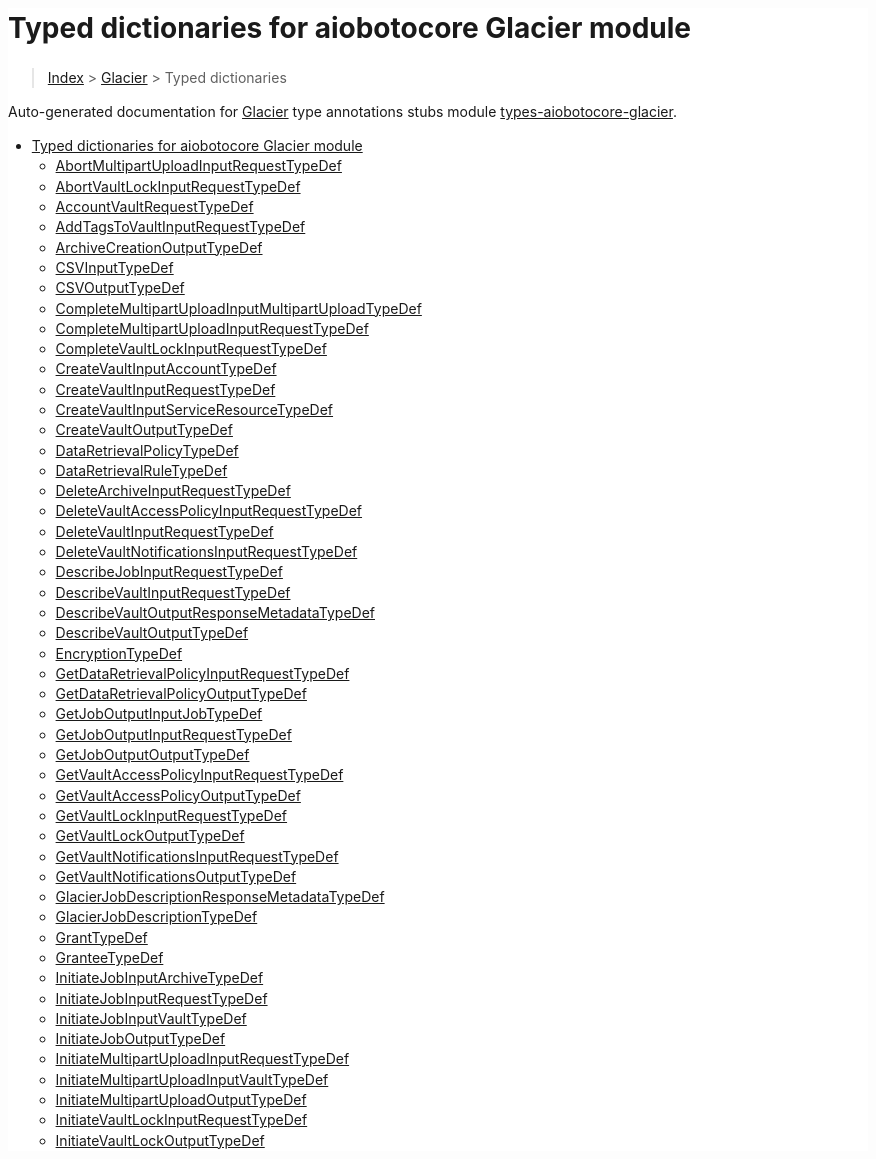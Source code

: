 <a id="typed-dictionaries-for-aiobotocore-glacier-module"></a>

# Typed dictionaries for aiobotocore Glacier module

> [Index](..) > [Glacier](.) > Typed dictionaries

Auto-generated documentation for
[Glacier](https://boto3.amazonaws.com/v1/documentation/api/latest/reference/services/glacier.html#Glacier)
type annotations stubs module
[types-aiobotocore-glacier](https://pypi.org/project/types-aiobotocore-glacier/).

- [Typed dictionaries for aiobotocore Glacier module](#typed-dictionaries-for-aiobotocore-glacier-module)
  - [AbortMultipartUploadInputRequestTypeDef](#abortmultipartuploadinputrequesttypedef)
  - [AbortVaultLockInputRequestTypeDef](#abortvaultlockinputrequesttypedef)
  - [AccountVaultRequestTypeDef](#accountvaultrequesttypedef)
  - [AddTagsToVaultInputRequestTypeDef](#addtagstovaultinputrequesttypedef)
  - [ArchiveCreationOutputTypeDef](#archivecreationoutputtypedef)
  - [CSVInputTypeDef](#csvinputtypedef)
  - [CSVOutputTypeDef](#csvoutputtypedef)
  - [CompleteMultipartUploadInputMultipartUploadTypeDef](#completemultipartuploadinputmultipartuploadtypedef)
  - [CompleteMultipartUploadInputRequestTypeDef](#completemultipartuploadinputrequesttypedef)
  - [CompleteVaultLockInputRequestTypeDef](#completevaultlockinputrequesttypedef)
  - [CreateVaultInputAccountTypeDef](#createvaultinputaccounttypedef)
  - [CreateVaultInputRequestTypeDef](#createvaultinputrequesttypedef)
  - [CreateVaultInputServiceResourceTypeDef](#createvaultinputserviceresourcetypedef)
  - [CreateVaultOutputTypeDef](#createvaultoutputtypedef)
  - [DataRetrievalPolicyTypeDef](#dataretrievalpolicytypedef)
  - [DataRetrievalRuleTypeDef](#dataretrievalruletypedef)
  - [DeleteArchiveInputRequestTypeDef](#deletearchiveinputrequesttypedef)
  - [DeleteVaultAccessPolicyInputRequestTypeDef](#deletevaultaccesspolicyinputrequesttypedef)
  - [DeleteVaultInputRequestTypeDef](#deletevaultinputrequesttypedef)
  - [DeleteVaultNotificationsInputRequestTypeDef](#deletevaultnotificationsinputrequesttypedef)
  - [DescribeJobInputRequestTypeDef](#describejobinputrequesttypedef)
  - [DescribeVaultInputRequestTypeDef](#describevaultinputrequesttypedef)
  - [DescribeVaultOutputResponseMetadataTypeDef](#describevaultoutputresponsemetadatatypedef)
  - [DescribeVaultOutputTypeDef](#describevaultoutputtypedef)
  - [EncryptionTypeDef](#encryptiontypedef)
  - [GetDataRetrievalPolicyInputRequestTypeDef](#getdataretrievalpolicyinputrequesttypedef)
  - [GetDataRetrievalPolicyOutputTypeDef](#getdataretrievalpolicyoutputtypedef)
  - [GetJobOutputInputJobTypeDef](#getjoboutputinputjobtypedef)
  - [GetJobOutputInputRequestTypeDef](#getjoboutputinputrequesttypedef)
  - [GetJobOutputOutputTypeDef](#getjoboutputoutputtypedef)
  - [GetVaultAccessPolicyInputRequestTypeDef](#getvaultaccesspolicyinputrequesttypedef)
  - [GetVaultAccessPolicyOutputTypeDef](#getvaultaccesspolicyoutputtypedef)
  - [GetVaultLockInputRequestTypeDef](#getvaultlockinputrequesttypedef)
  - [GetVaultLockOutputTypeDef](#getvaultlockoutputtypedef)
  - [GetVaultNotificationsInputRequestTypeDef](#getvaultnotificationsinputrequesttypedef)
  - [GetVaultNotificationsOutputTypeDef](#getvaultnotificationsoutputtypedef)
  - [GlacierJobDescriptionResponseMetadataTypeDef](#glacierjobdescriptionresponsemetadatatypedef)
  - [GlacierJobDescriptionTypeDef](#glacierjobdescriptiontypedef)
  - [GrantTypeDef](#granttypedef)
  - [GranteeTypeDef](#granteetypedef)
  - [InitiateJobInputArchiveTypeDef](#initiatejobinputarchivetypedef)
  - [InitiateJobInputRequestTypeDef](#initiatejobinputrequesttypedef)
  - [InitiateJobInputVaultTypeDef](#initiatejobinputvaulttypedef)
  - [InitiateJobOutputTypeDef](#initiatejoboutputtypedef)
  - [InitiateMultipartUploadInputRequestTypeDef](#initiatemultipartuploadinputrequesttypedef)
  - [InitiateMultipartUploadInputVaultTypeDef](#initiatemultipartuploadinputvaulttypedef)
  - [InitiateMultipartUploadOutputTypeDef](#initiatemultipartuploadoutputtypedef)
  - [InitiateVaultLockInputRequestTypeDef](#initiatevaultlockinputrequesttypedef)
  - [InitiateVaultLockOutputTypeDef](#initiatevaultlockoutputtypedef)
